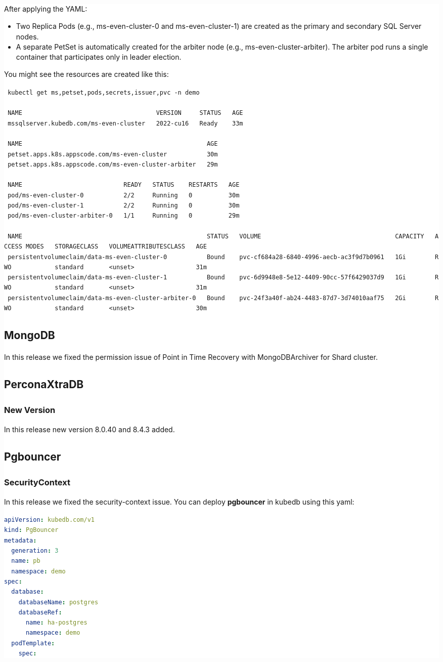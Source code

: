 After applying the YAML:   
- Two Replica Pods (e.g., ms-even-cluster-0 and ms-even-cluster-1) are created as the primary and secondary SQL Server nodes.  
- A separate PetSet is automatically created for the arbiter node (e.g., ms-even-cluster-arbiter). The arbiter pod runs a single container that participates only in leader election.

You might see the resources are created like this:
```
￼kubectl get ms,petset,pods,secrets,issuer,pvc -n demo    

￼NAME                                     VERSION     STATUS   AGE
￼mssqlserver.kubedb.com/ms-even-cluster   2022-cu16   Ready    33m
￼
￼NAME                                                   AGE
￼petset.apps.k8s.appscode.com/ms-even-cluster           30m
￼petset.apps.k8s.appscode.com/ms-even-cluster-arbiter   29m
￼
￼NAME                            READY   STATUS    RESTARTS   AGE
￼pod/ms-even-cluster-0           2/2     Running   0          30m
￼pod/ms-even-cluster-1           2/2     Running   0          30m
￼pod/ms-even-cluster-arbiter-0   1/1     Running   0          29m
￼
￼NAME                                                   STATUS   VOLUME                                     CAPACITY   ACCESS MODES   STORAGECLASS   VOLUMEATTRIBUTESCLASS   AGE
￼persistentvolumeclaim/data-ms-even-cluster-0           Bound    pvc-cf684a28-6840-4996-aecb-ac3f9d7b0961   1Gi        RWO            standard       <unset>                 31m
￼persistentvolumeclaim/data-ms-even-cluster-1           Bound    pvc-6d9948e8-5e12-4409-90cc-57f6429037d9   1Gi        RWO            standard       <unset>                 31m
￼persistentvolumeclaim/data-ms-even-cluster-arbiter-0   Bound    pvc-24f3a40f-ab24-4483-87d7-3d74010aaf75   2Gi        RWO            standard       <unset>                 30m
```

## MongoDB

In this release we fixed the permission issue of Point in Time Recovery with MongoDBArchiver for Shard cluster.

## PerconaXtraDB

### New Version
In this release new version 8.0.40 and 8.4.3 added.

## Pgbouncer

### SecurityContext

In this release we fixed the security-context issue. You can deploy **pgbouncer** in kubedb using this yaml:
```yaml
apiVersion: kubedb.com/v1
kind: PgBouncer
metadata:
  generation: 3
  name: pb
  namespace: demo
spec:
  database:
    databaseName: postgres
    databaseRef:
      name: ha-postgres
      namespace: demo
  podTemplate:
    spec:
```